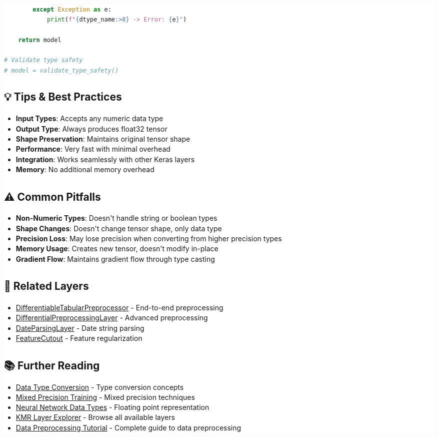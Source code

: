 ```python
        except Exception as e:
            print(f"{dtype_name:>8} -> Error: {e}")
    
    return model

# Validate type safety
# model = validate_type_safety()
```

## 💡 Tips & Best Practices

- **Input Types**: Accepts any numeric data type
- **Output Type**: Always produces float32 tensor
- **Shape Preservation**: Maintains original tensor shape
- **Performance**: Very fast with minimal overhead
- **Integration**: Works seamlessly with other Keras layers
- **Memory**: No additional memory overhead

## ⚠️ Common Pitfalls

- **Non-Numeric Types**: Doesn't handle string or boolean types
- **Shape Changes**: Doesn't change tensor shape, only data type
- **Precision Loss**: May lose precision when converting from higher precision types
- **Memory Usage**: Creates new tensor, doesn't modify in-place
- **Gradient Flow**: Maintains gradient flow through type casting

## 🔗 Related Layers

- [DifferentiableTabularPreprocessor](differentiable-tabular-preprocessor.md) - End-to-end preprocessing
- [DifferentialPreprocessingLayer](differential-preprocessing-layer.md) - Advanced preprocessing
- [DateParsingLayer](date-parsing-layer.md) - Date string parsing
- [FeatureCutout](feature-cutout.md) - Feature regularization

## 📚 Further Reading

- [Data Type Conversion](https://en.wikipedia.org/wiki/Type_conversion) - Type conversion concepts
- [Mixed Precision Training](https://en.wikipedia.org/wiki/Mixed_precision) - Mixed precision techniques
- [Neural Network Data Types](https://en.wikipedia.org/wiki/Floating_point) - Floating point representation
- [KMR Layer Explorer](../layers-explorer.md) - Browse all available layers
- [Data Preprocessing Tutorial](../tutorials/feature-engineering.md) - Complete guide to data preprocessing
